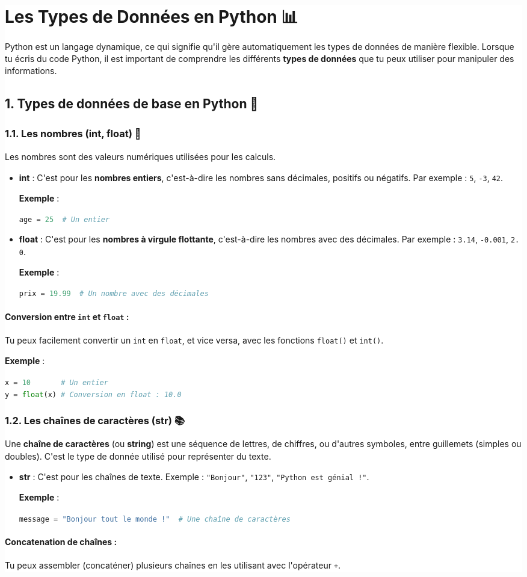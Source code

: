 # Les Types de Données en Python 📊

Python est un langage dynamique, ce qui signifie qu'il gère automatiquement les types de données de manière flexible. Lorsque tu écris du code Python, il est important de comprendre les différents **types de données** que tu peux utiliser pour manipuler des informations.

## 1. Types de données de base en Python 🧱

### 1.1. **Les nombres (int, float) 🔢**

Les nombres sont des valeurs numériques utilisées pour les calculs.

- **int** : C'est pour les **nombres entiers**, c'est-à-dire les nombres sans décimales, positifs ou négatifs. Par exemple : `5`, `-3`, `42`.
  
  **Exemple** :
  ```python
  age = 25  # Un entier
  ```

- **float** : C'est pour les **nombres à virgule flottante**, c'est-à-dire les nombres avec des décimales. Par exemple : `3.14`, `-0.001`, `2.0`.

  **Exemple** :
  ```python
  prix = 19.99  # Un nombre avec des décimales
  ```

#### Conversion entre `int` et `float` :
Tu peux facilement convertir un `int` en `float`, et vice versa, avec les fonctions `float()` et `int()`.

**Exemple** :
```python
x = 10       # Un entier
y = float(x) # Conversion en float : 10.0
```

### 1.2. **Les chaînes de caractères (str) 📚**

Une **chaîne de caractères** (ou **string**) est une séquence de lettres, de chiffres, ou d'autres symboles, entre guillemets (simples ou doubles). C'est le type de donnée utilisé pour représenter du texte.

- **str** : C'est pour les chaînes de texte. Exemple : `"Bonjour"`, `"123"`, `"Python est génial !"`.
  
  **Exemple** :
  ```python
  message = "Bonjour tout le monde !"  # Une chaîne de caractères
  ```

#### Concatenation de chaînes :
Tu peux assembler (concaténer) plusieurs chaînes en les utilisant avec l'opérateur `+`.
